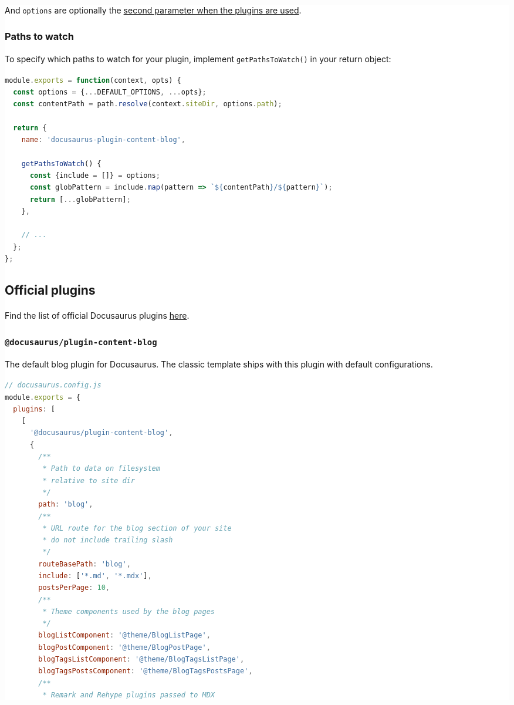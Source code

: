 And `options` are optionally the [second parameter when the plugins are used](/docs/using-plugins#configuring-plugins).

### Paths to watch

To specify which paths to watch for your plugin, implement `getPathsToWatch()` in your return object:

```js
module.exports = function(context, opts) {
  const options = {...DEFAULT_OPTIONS, ...opts};
  const contentPath = path.resolve(context.siteDir, options.path);

  return {
    name: 'docusaurus-plugin-content-blog',

    getPathsToWatch() {
      const {include = []} = options;
      const globPattern = include.map(pattern => `${contentPath}/${pattern}`);
      return [...globPattern];
    },

    // ...
  };
};
```

## Official plugins

Find the list of official Docusaurus plugins [here](https://github.com/facebook/docusaurus/tree/master/packages).

### `@docusaurus/plugin-content-blog`

The default blog plugin for Docusaurus. The classic template ships with this plugin with default configurations.

```js
// docusaurus.config.js
module.exports = {
  plugins: [
    [
      '@docusaurus/plugin-content-blog',
      {
        /**
         * Path to data on filesystem
         * relative to site dir
         */
        path: 'blog',
        /**
         * URL route for the blog section of your site
         * do not include trailing slash
         */
        routeBasePath: 'blog',
        include: ['*.md', '*.mdx'],
        postsPerPage: 10,
        /**
         * Theme components used by the blog pages
         */
        blogListComponent: '@theme/BlogListPage',
        blogPostComponent: '@theme/BlogPostPage',
        blogTagsListComponent: '@theme/BlogTagsListPage',
        blogTagsPostsComponent: '@theme/BlogTagsPostsPage',
        /**
         * Remark and Rehype plugins passed to MDX
```

  [option: string]: any;